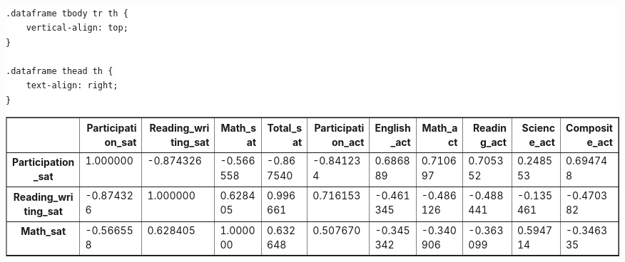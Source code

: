     .dataframe tbody tr th {
        vertical-align: top;
    }

    .dataframe thead th {
        text-align: right;
    }
</style>
<table border="1" class="dataframe">
  <thead>
    <tr style="text-align: right;">
      <th></th>
      <th>Participation_sat</th>
      <th>Reading_writing_sat</th>
      <th>Math_sat</th>
      <th>Total_sat</th>
      <th>Participation_act</th>
      <th>English_act</th>
      <th>Math_act</th>
      <th>Reading_act</th>
      <th>Science_act</th>
      <th>Composite_act</th>
    </tr>
  </thead>
  <tbody>
    <tr>
      <th>Participation_sat</th>
      <td>1.000000</td>
      <td>-0.874326</td>
      <td>-0.566558</td>
      <td>-0.867540</td>
      <td>-0.841234</td>
      <td>0.686889</td>
      <td>0.710697</td>
      <td>0.705352</td>
      <td>0.248553</td>
      <td>0.694748</td>
    </tr>
    <tr>
      <th>Reading_writing_sat</th>
      <td>-0.874326</td>
      <td>1.000000</td>
      <td>0.628405</td>
      <td>0.996661</td>
      <td>0.716153</td>
      <td>-0.461345</td>
      <td>-0.486126</td>
      <td>-0.488441</td>
      <td>-0.135461</td>
      <td>-0.470382</td>
    </tr>
    <tr>
      <th>Math_sat</th>
      <td>-0.566558</td>
      <td>0.628405</td>
      <td>1.000000</td>
      <td>0.632648</td>
      <td>0.507670</td>
      <td>-0.345342</td>
      <td>-0.340906</td>
      <td>-0.363099</td>
      <td>0.594714</td>
      <td>-0.346335</td>
    </tr>